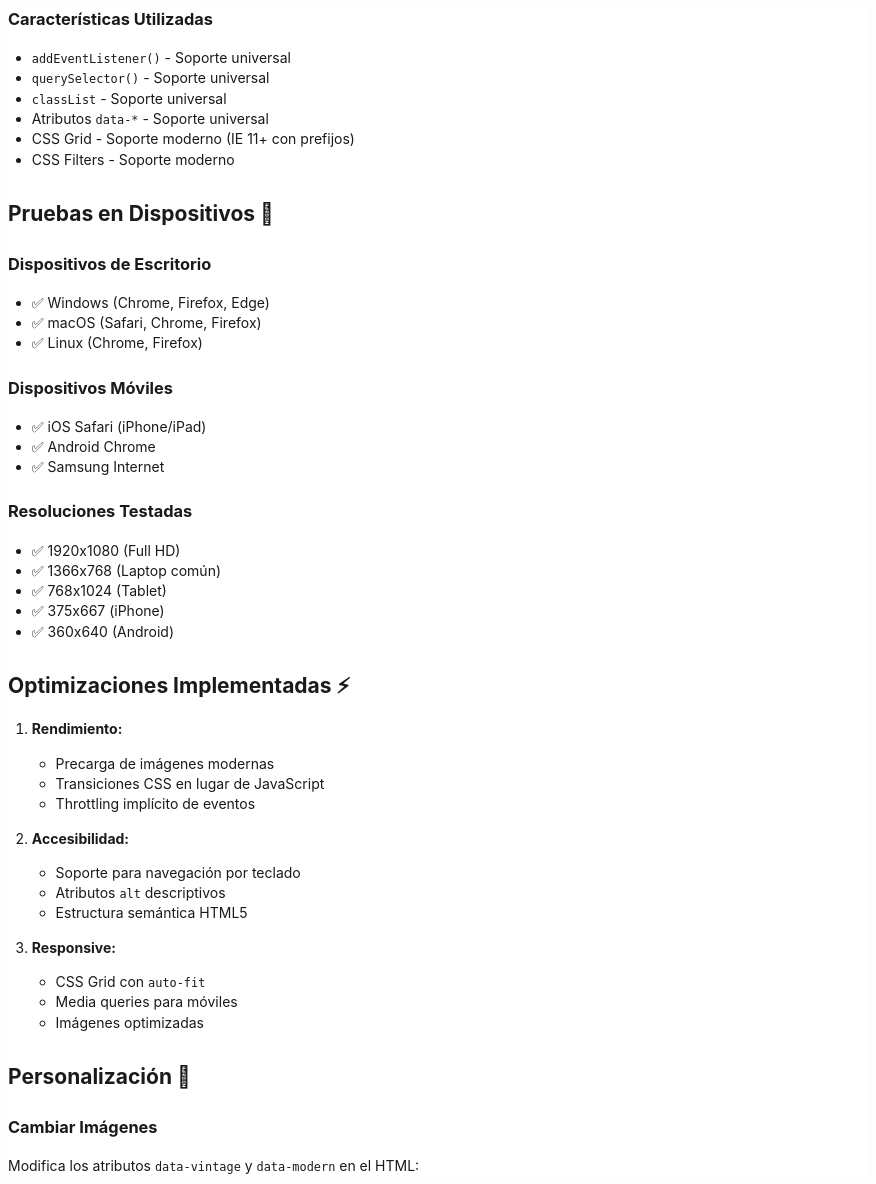 ### Características Utilizadas
- `addEventListener()` - Soporte universal
- `querySelector()` - Soporte universal
- `classList` - Soporte universal
- Atributos `data-*` - Soporte universal
- CSS Grid - Soporte moderno (IE 11+ con prefijos)
- CSS Filters - Soporte moderno

## Pruebas en Dispositivos 📱

### Dispositivos de Escritorio
- ✅ Windows (Chrome, Firefox, Edge)
- ✅ macOS (Safari, Chrome, Firefox)
- ✅ Linux (Chrome, Firefox)

### Dispositivos Móviles
- ✅ iOS Safari (iPhone/iPad)
- ✅ Android Chrome
- ✅ Samsung Internet

### Resoluciones Testadas
- ✅ 1920x1080 (Full HD)
- ✅ 1366x768 (Laptop común)
- ✅ 768x1024 (Tablet)
- ✅ 375x667 (iPhone)
- ✅ 360x640 (Android)

## Optimizaciones Implementadas ⚡

1. **Rendimiento:**
   - Precarga de imágenes modernas
   - Transiciones CSS en lugar de JavaScript
   - Throttling implícito de eventos

2. **Accesibilidad:**
   - Soporte para navegación por teclado
   - Atributos `alt` descriptivos
   - Estructura semántica HTML5

3. **Responsive:**
   - CSS Grid con `auto-fit`
   - Media queries para móviles
   - Imágenes optimizadas

## Personalización 🎨

### Cambiar Imágenes
Modifica los atributos `data-vintage` y `data-modern` en el HTML:
